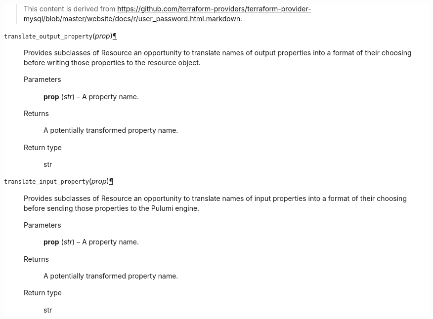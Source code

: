 </dl>
<blockquote>
<div><p>This content is derived from <a class="reference external" href="https://github.com/terraform-providers/terraform-provider-mysql/blob/master/website/docs/r/user_password.html.markdown">https://github.com/terraform-providers/terraform-provider-mysql/blob/master/website/docs/r/user_password.html.markdown</a>.</p>
</div></blockquote>
</dd></dl>

<dl class="method">
<dt id="pulumi_mysql.UserPassword.translate_output_property">
<code class="sig-name descname">translate_output_property</code><span class="sig-paren">(</span><em class="sig-param">prop</em><span class="sig-paren">)</span><a class="headerlink" href="#pulumi_mysql.UserPassword.translate_output_property" title="Permalink to this definition">¶</a></dt>
<dd><p>Provides subclasses of Resource an opportunity to translate names of output properties
into a format of their choosing before writing those properties to the resource object.</p>
<dl class="field-list simple">
<dt class="field-odd">Parameters</dt>
<dd class="field-odd"><p><strong>prop</strong> (<em>str</em>) – A property name.</p>
</dd>
<dt class="field-even">Returns</dt>
<dd class="field-even"><p>A potentially transformed property name.</p>
</dd>
<dt class="field-odd">Return type</dt>
<dd class="field-odd"><p>str</p>
</dd>
</dl>
</dd></dl>

<dl class="method">
<dt id="pulumi_mysql.UserPassword.translate_input_property">
<code class="sig-name descname">translate_input_property</code><span class="sig-paren">(</span><em class="sig-param">prop</em><span class="sig-paren">)</span><a class="headerlink" href="#pulumi_mysql.UserPassword.translate_input_property" title="Permalink to this definition">¶</a></dt>
<dd><p>Provides subclasses of Resource an opportunity to translate names of input properties into
a format of their choosing before sending those properties to the Pulumi engine.</p>
<dl class="field-list simple">
<dt class="field-odd">Parameters</dt>
<dd class="field-odd"><p><strong>prop</strong> (<em>str</em>) – A property name.</p>
</dd>
<dt class="field-even">Returns</dt>
<dd class="field-even"><p>A potentially transformed property name.</p>
</dd>
<dt class="field-odd">Return type</dt>
<dd class="field-odd"><p>str</p>
</dd>
</dl>
</dd></dl>

</dd></dl>

</div>
